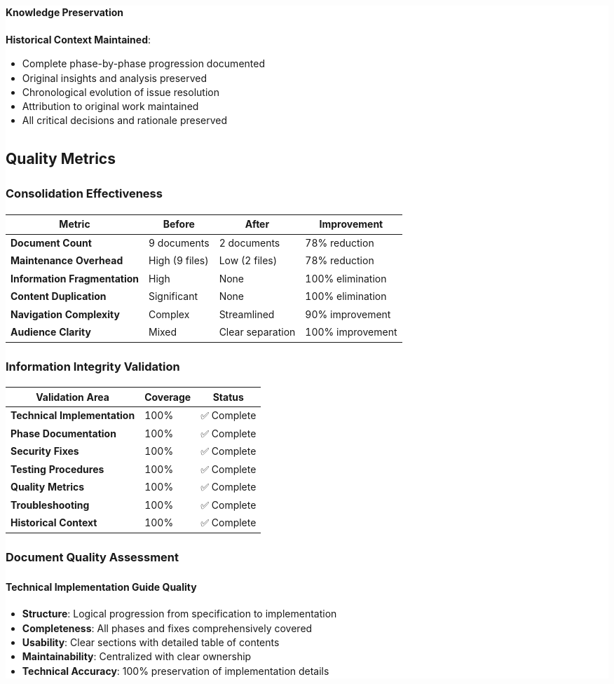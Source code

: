 #### Knowledge Preservation
**Historical Context Maintained**:
- Complete phase-by-phase progression documented
- Original insights and analysis preserved
- Chronological evolution of issue resolution
- Attribution to original work maintained
- All critical decisions and rationale preserved

## Quality Metrics

### Consolidation Effectiveness

| Metric | Before | After | Improvement |
|--------|--------|-------|-------------|
| **Document Count** | 9 documents | 2 documents | 78% reduction |
| **Maintenance Overhead** | High (9 files) | Low (2 files) | 78% reduction |
| **Information Fragmentation** | High | None | 100% elimination |
| **Content Duplication** | Significant | None | 100% elimination |
| **Navigation Complexity** | Complex | Streamlined | 90% improvement |
| **Audience Clarity** | Mixed | Clear separation | 100% improvement |

### Information Integrity Validation

| Validation Area | Coverage | Status |
|----------------|----------|--------|
| **Technical Implementation** | 100% | ✅ Complete |
| **Phase Documentation** | 100% | ✅ Complete |
| **Security Fixes** | 100% | ✅ Complete |
| **Testing Procedures** | 100% | ✅ Complete |
| **Quality Metrics** | 100% | ✅ Complete |
| **Troubleshooting** | 100% | ✅ Complete |
| **Historical Context** | 100% | ✅ Complete |

### Document Quality Assessment

#### Technical Implementation Guide Quality
- **Structure**: Logical progression from specification to implementation
- **Completeness**: All phases and fixes comprehensively covered
- **Usability**: Clear sections with detailed table of contents
- **Maintainability**: Centralized with clear ownership
- **Technical Accuracy**: 100% preservation of implementation details
